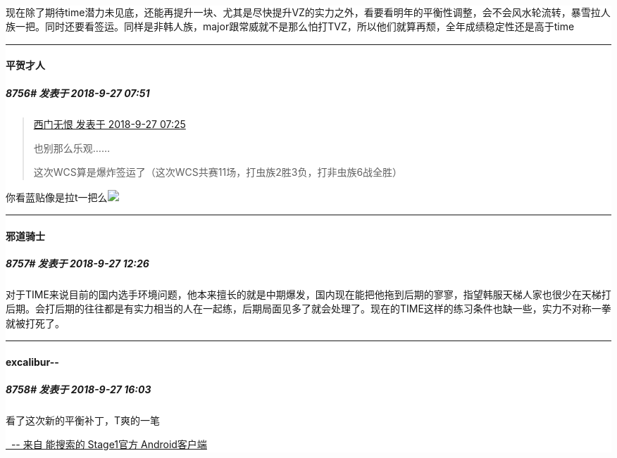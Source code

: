 
现在除了期待time潜力未见底，还能再提升一块、尤其是尽快提升VZ的实力之外，看要看明年的平衡性调整，会不会风水轮流转，暴雪拉人族一把。同时还要看签运。同样是非韩人族，major跟常威就不是那么怕打TVZ，所以他们就算再颓，全年成绩稳定性还是高于time 














-----

####  平贺才人  
##### 8756#       发表于 2018-9-27 07:51



<blockquote><a href="httphttps://bbs.saraba1st.com/2b/forum.php?mod=redirect&amp;goto=findpost&amp;pid=41091347&amp;ptid=1242334" target="_blank">西门无恨 发表于 2018-9-27 07:25</a>

也别那么乐观……

这次WCS算是爆炸签运了（这次WCS共赛11场，打虫族2胜3负，打非虫族6战全胜）</blockquote>
你看蓝贴像是拉t一把么<img src="https://static.saraba1st.com/image/smiley/face2017/068.png" referrerpolicy="no-referrer">







-----

####  邪道骑士  
##### 8757#       发表于 2018-9-27 12:26




对于TIME来说目前的国内选手环境问题，他本来擅长的就是中期爆发，国内现在能把他拖到后期的寥寥，指望韩服天梯人家也很少在天梯打后期。会打后期的往往都是有实力相当的人在一起练，后期局面见多了就会处理了。现在的TIME这样的练习条件也缺一些，实力不对称一拳就被打死了。







-----

####  excalibur--  
##### 8758#       发表于 2018-9-27 16:03




看了这次新的平衡补丁，T爽的一笔

[  -- 来自 能搜索的 Stage1官方 Android客户端](https://www.coolapk.com/apk/140634)



